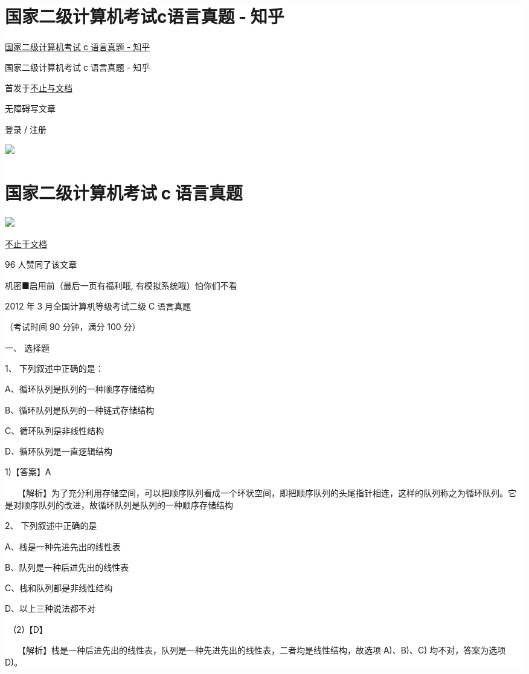 # 国家二级计算机考试c语言真题 - 知乎
[国家二级计算机考试 c 语言真题 - 知乎](https://zhuanlan.zhihu.com/p/150324861) 

 国家二级计算机考试 c 语言真题 - 知乎

[](//www.zhihu.com)

首发于[不止与文档](//www.zhihu.com/column/c_1257999775078903808)

无障碍写文章

登录 / 注册

![](https://pic1.zhimg.com/v2-0bc93e7f1d06f06475e933f84e038fb0_1440w.jpg?source=172ae18b)

# 国家二级计算机考试 c 语言真题

[![](https://pic4.zhimg.com/v2-8f44cb96b3bcc51a8bdfd73b04acf2e8_xs.jpg?source=172ae18b)
](//www.zhihu.com/people/qiao-li-wei-1-24)

[不止于文档](//www.zhihu.com/people/qiao-li-wei-1-24)

96 人赞同了该文章

机密■启用前（最后一页有福利哦, 有模拟系统哦）怕你们不看

2012 年 3 月全国计算机等级考试二级 C 语言真题

（考试时间 90 分钟，满分 100 分）

一、 选择题

1、 下列叙述中正确的是：

A、循环队列是队列的一种顺序存储结构

B、循环队列是队列的一种链式存储结构

C、循环队列是非线性结构

D、循环队列是一直逻辑结构

1)【答案】A

　　【解析】为了充分利用存储空间，可以把顺序队列看成一个环状空间，即把顺序队列的头尾指针相连，这样的队列称之为循环队列。它是对顺序队列的改进，故循环队列是队列的一种顺序存储结构

2、 下列叙述中正确的是

A、栈是一种先进先出的线性表

B、队列是一种后进先出的线性表

C、栈和队列都是非线性结构

D、以上三种说法都不对

　(2)【D】

　　【解析】栈是一种后进先出的线性表，队列是一种先进先出的线性表，二者均是线性结构，故选项 A)、B)、C) 均不对，答案为选项 D)。
